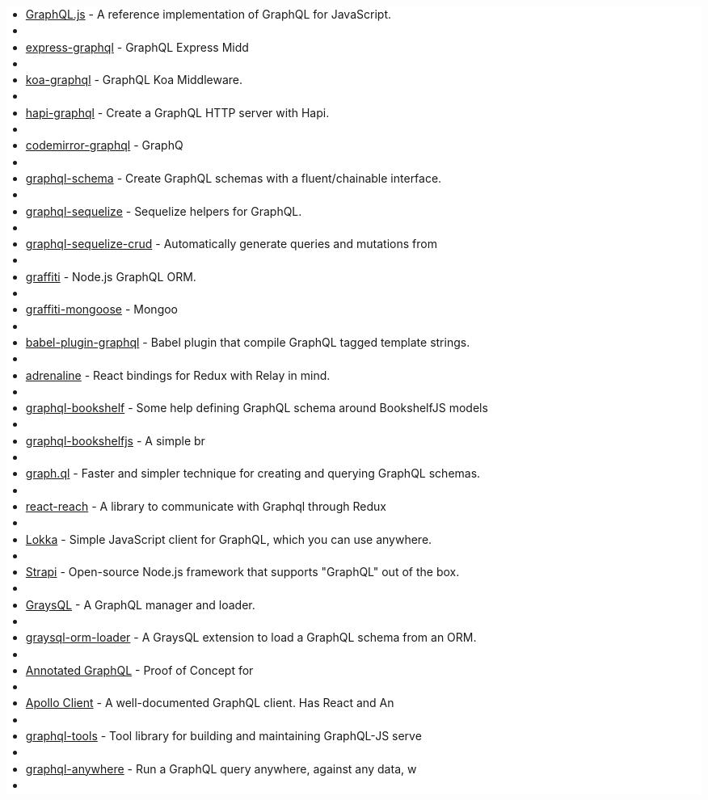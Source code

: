 - [GraphQL.js](https://github.com/graphql/graphql-js) - A reference implementation of GraphQL for JavaScript.
-
- [express-graphql](https://github.com/graphql/express-graphql) - GraphQL Express Midd
-
- [koa-graphql](https://github.com/chentsulin/koa-graphql) - GraphQL Koa Middleware.
-
- [hapi-graphql](https://github.com/SimonDegraeve/hapi-graphql) - Create a GraphQL HTTP server with Hapi.
-
- [codemirror-graphql](https://github.com/graphql/codemirror-graphql) - GraphQ
-
- [graphql-schema](https://github.com/devknoll/graphql-schema) - Create GraphQL schemas with a fluent/chainable interface.
-
- [graphql-sequelize](https://github.com/mickhansen/graphql-sequelize) - Sequelize helpers for GraphQL.
-
- [graphql-sequelize-crud](https://github.com/Glavin001/graphql-sequelize-crud) - Automatically generate queries and mutations from
-
- [graffiti](https://github.com/RisingStack/graffiti) - Node.js GraphQL ORM.
-
- [graffiti-mongoose](https://github.com/RisingStack/graffiti-mongoose) - Mongoo
-
- [babel-plugin-graphql](https://github.com/ooflorent/babel-plugin-graphql) - Babel plugin that compile GraphQL tagged template strings.
-
- [adrenaline](https://github.com/gyzerok/adrenaline) - React bindings for Redux with Relay in mind.
-
- [graphql-bookshelf](https://github.com/brysgo/graphql-bookshelf) - Some help defining GraphQL schema around BookshelfJS models
-
- [graphql-bookshelfjs](https://github.com/weyoss/graphql-bookshelfjs) - A simple br
-
- [graph.ql](https://github.com/matthewmueller/graph.ql) - Faster and simpler technique for creating and querying GraphQL schemas.
-
- [react-reach](https://github.com/kennetpostigo/react-reach) - A library to communicate with Graphql through Redux
-
- [Lokka](https://github.com/kadirahq/lokka) - Simple JavaScript client for GraphQL, which you can use anywhere.
-
- [Strapi](http://strapi.io/documentation/graphql) - Open-source Node.js framework that supports "GraphQL" out of the box.
-
- [GraysQL](https://github.com/larsbs/graysql) - A GraphQL manager and loader.
-
- [graysql-orm-loader](https://github.com/larsbs/graysql-orm-loader) - A GraysQL extension to load a GraphQL schema from an ORM.
-
- [Annotated GraphQL](https://github.com/almilo/annotated-graphql) - Proof of Concept for
-
- [Apollo Client](https://github.com/apollographql/apollo-client) - A well-documented GraphQL client. Has React and An
-
- [graphql-tools](https://github.com/apollographql/graphql-tools) - Tool library for building and maintaining GraphQL-JS serve
-
- [graphql-anywhere](https://github.com/apollographql/graphql-anywhere) - Run a GraphQL query anywhere, against any data, w
-